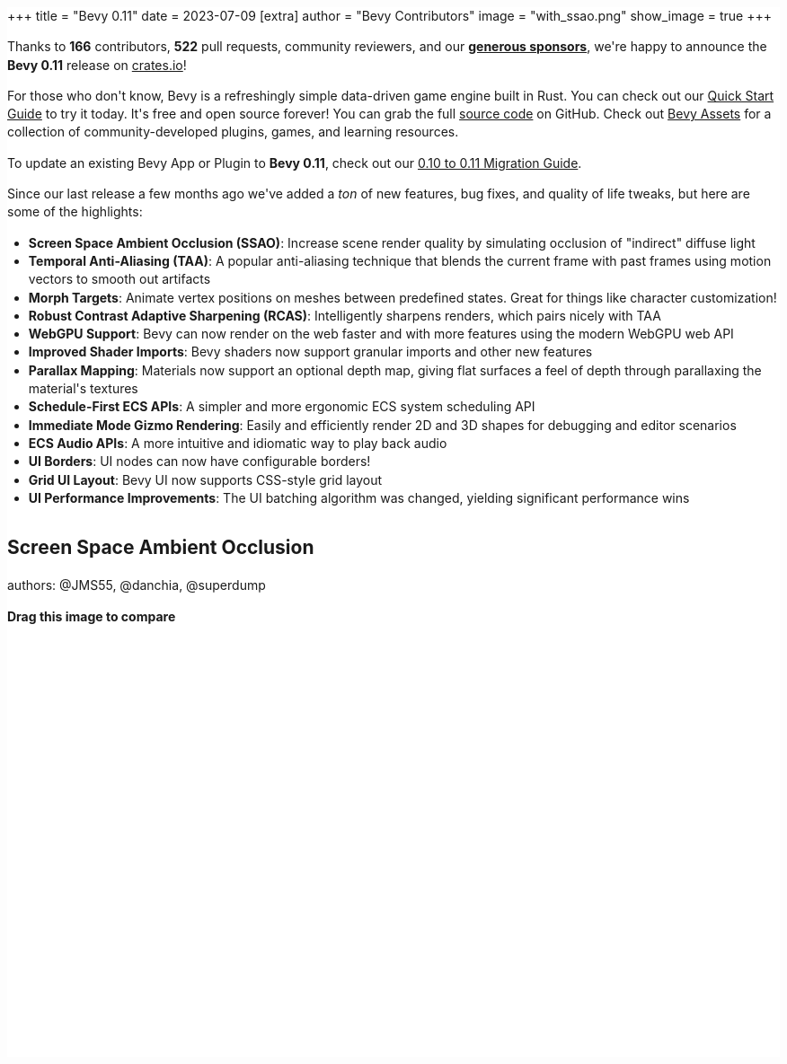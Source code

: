 +++
title = "Bevy 0.11"
date = 2023-07-09
[extra]
author = "Bevy Contributors"
image = "with_ssao.png"
show_image = true
+++

Thanks to **166** contributors, **522** pull requests, community reviewers, and our [**generous sponsors**](/community/donate), we're happy to announce the **Bevy 0.11** release on [crates.io](https://crates.io/crates/bevy)!

For those who don't know, Bevy is a refreshingly simple data-driven game engine built in Rust. You can check out our [Quick Start Guide](/learn/quick-start/introduction/) to try it today. It's free and open source forever! You can grab the full [source code](https://github.com/bevyengine/bevy) on GitHub. Check out [Bevy Assets](https://bevyengine.org/assets) for a collection of community-developed plugins, games, and learning resources.

To update an existing Bevy App or Plugin to **Bevy 0.11**, check out our [0.10 to 0.11 Migration Guide](/learn/migration-guides/0.10-0.11/).

Since our last release a few months ago we've added a _ton_ of new features, bug fixes, and quality of life tweaks, but here are some of the highlights:



* **Screen Space Ambient Occlusion (SSAO)**: Increase scene render quality by simulating occlusion of "indirect" diffuse light
* **Temporal Anti-Aliasing (TAA)**: A popular anti-aliasing technique that blends the current frame with past frames using motion vectors to smooth out artifacts
* **Morph Targets**: Animate vertex positions on meshes between predefined states. Great for things like character customization!
* **Robust Contrast Adaptive Sharpening (RCAS)**: Intelligently sharpens renders, which pairs nicely with TAA
* **WebGPU Support**: Bevy can now render on the web faster and with more features using the modern WebGPU web API
* **Improved Shader Imports**: Bevy shaders now support granular imports and other new features
* **Parallax Mapping**: Materials now support an optional depth map, giving flat surfaces a feel of depth through parallaxing the material's textures
* **Schedule-First ECS APIs**: A simpler and more ergonomic ECS system scheduling API
* **Immediate Mode Gizmo Rendering**: Easily and efficiently render 2D and 3D shapes for debugging and editor scenarios
* **ECS Audio APIs**: A more intuitive and idiomatic way to play back audio
* **UI Borders**: UI nodes can now have configurable borders!
* **Grid UI Layout**: Bevy UI now supports CSS-style grid layout
* **UI Performance Improvements**: The UI batching algorithm was changed, yielding significant performance wins

## Screen Space Ambient Occlusion

<div class="release-feature-authors">authors: @JMS55, @danchia, @superdump </div>

<b style="display:block; margin-bottom: -18px">Drag this image to compare</b>
<div class="image-compare" style="aspect-ratio: 16 / 9" data-title-a="Without SSAO" data-title-b="With SSAO">

[`DirectionalLight`]: https://docs.rs/bevy/0.11.0/bevy/pbr/struct.DirectionalLight.html
[`PointLight`]: https://docs.rs/bevy/0.11.0/bevy/pbr/struct.PointLight.html
[`SpotLight`]: https://docs.rs/bevy/0.11.0/bevy/pbr/struct.SpotLight.html
[`AmbientLight`]: https://docs.rs/bevy/0.11.0/bevy/pbr/struct.AmbientLight.html
[Crash Bandicoot]: https://en.wikipedia.org/wiki/Crash_Bandicoot_(video_game)#Gameplay
[`Skybox`]: https://docs.rs/bevy/0.11.0/bevy/core_pipeline/struct.Skybox.html
[`Camera`]: https://docs.rs/bevy/0.11.0/bevy/render/camera/struct.Camera.html
[`EnvironmentMapLight`]: https://docs.rs/bevy/0.11.0/bevy/pbr/struct.EnvironmentMapLight.html
[wgpu]: https://github.com/gfx-rs/wgpu
[webgpu-support]: https://caniuse.com/webgpu
[`BorderColor`]: https://docs.rs/bevy/0.11.0/bevy/ui/struct.BorderColor.html
[`Style`]: https://docs.rs/bevy/0.11.0/bevy/ui/struct.Style.html
[`Gizmos`]: https://docs.rs/bevy/0.11.0/bevy/gizmos/gizmos/struct.Gizmos.html
[`Entity`]: https://docs.rs/bevy/0.11.0/bevy/ecs/entity/struct.Entity.html
[`AudioBundle`]: https://docs.rs/bevy/0.11.0/bevy/audio/type.AudioBundle.html
[`AudioSink`]: https://docs.rs/bevy/0.11.0/bevy/audio/struct.AudioSink.html
[`PlaybackSettings`]: https://docs.rs/bevy/0.11.0/bevy/audio/struct.PlaybackSettings.html
[`PlaybackMode`]: https://docs.rs/bevy/0.11.0/bevy/audio/enum.PlaybackMode.html
[`gilrs`]: https://crates.io/crates/gilrs
[`EntityRef`]: https://docs.rs/bevy/0.11.0/bevy/ecs/world/struct.EntityRef.html
[`WorldQuery`]: https://docs.rs/bevy/0.11.0/bevy/ecs/query/trait.WorldQuery.html
[`World`]: https://docs.rs/bevy/0.11.0/bevy/ecs/world/struct.World.html
[`RenderTarget`]: https://docs.rs/bevy/0.11.0/bevy/render/camera/enum.RenderTarget.html
[`TextureView`]: https://docs.rs/bevy/0.11.0/bevy/render/render_resource/struct.TextureView.html
[`BreakLineOn`]: https://docs.rs/bevy/0.11.0/bevy/text/enum.BreakLineOn.html
[`DynamicStruct`]: https://docs.rs/bevy/0.11.0/bevy/reflect/struct.DynamicStruct.html
[`DynamicTuple`]: https://docs.rs/bevy/0.11.0/bevy/reflect/struct.DynamicTuple.html
[`Reflect::clone_value`]: https://docs.rs/bevy/0.11.0/bevy/reflect/trait.Reflect.html#tymethod.clone_value
[subtle footguns]: https://github.com/bevyengine/bevy/issues/6601
[`Reflect::type_name`]: https://docs.rs/bevy/0.11.0/bevy/reflect/trait.Reflect.html#tymethod.type_name
[`TypeInfo`]: https://docs.rs/bevy/0.11.0/bevy/reflect/enum.TypeInfo.html
[future release]: https://github.com/bevyengine/bevy/pull/8695
[reflection API]: https://docs.rs/bevy_reflect/latest/bevy_reflect/index.html
[`FromReflect`]: https://docs.rs/bevy_reflect/latest/bevy_reflect/trait.FromReflect.html
[`ReflectFromReflect`]: https://docs.rs/bevy_reflect/latest/bevy_reflect/struct.ReflectFromReflect.html
[from_reflect = false]: https://docs.rs/bevy_reflect/latest/bevy_reflect/derive.Reflect.html#reflectfrom_reflect--false
[`MeshVertexAttribute`]: https://docs.rs/bevy/0.11.0/bevy/render/mesh/struct.MeshVertexAttribute.html
[`Mesh`]: https://docs.rs/bevy/0.11.0/bevy/render/mesh/struct.Mesh.html
[`GltfPlugin`]: https://docs.rs/bevy/0.11.0/bevy/gltf/struct.GltfPlugin.html
[`type_name`]: https://doc.rust-lang.org/std/any/fn.type_name.html
[`TypePath`]: https://docs.rs/bevy/0.11.0/bevy/reflect/trait.TypePath.html
[`Reflect`]: https://docs.rs/bevy/0.11.0/bevy/reflect/trait.Reflect.html
[`Event`]: https://docs.rs/bevy/0.11.0/bevy/ecs/event/trait.Event.html
[5370]: https://github.com/bevyengine/bevy/pull/5370
[5703]: https://github.com/bevyengine/bevy/pull/5703
[5928]: https://github.com/bevyengine/bevy/pull/5928
[6529]: https://github.com/bevyengine/bevy/pull/6529
[6697]: https://github.com/bevyengine/bevy/pull/6697
[6815]: https://github.com/bevyengine/bevy/pull/6815
[6846]: https://github.com/bevyengine/bevy/pull/6846
[6909]: https://github.com/bevyengine/bevy/pull/6909
[6960]: https://github.com/bevyengine/bevy/pull/6960
[6971]: https://github.com/bevyengine/bevy/pull/6971
[6974]: https://github.com/bevyengine/bevy/pull/6974
[7085]: https://github.com/bevyengine/bevy/pull/7085
[7086]: https://github.com/bevyengine/bevy/pull/7086
[7112]: https://github.com/bevyengine/bevy/pull/7112
[7163]: https://github.com/bevyengine/bevy/pull/7163
[7184]: https://github.com/bevyengine/bevy/pull/7184
[7204]: https://github.com/bevyengine/bevy/pull/7204
[7264]: https://github.com/bevyengine/bevy/pull/7264
[7291]: https://github.com/bevyengine/bevy/pull/7291
[7335]: https://github.com/bevyengine/bevy/pull/7335
[7402]: https://github.com/bevyengine/bevy/pull/7402
[7407]: https://github.com/bevyengine/bevy/pull/7407
[7422]: https://github.com/bevyengine/bevy/pull/7422
[7454]: https://github.com/bevyengine/bevy/pull/7454
[7485]: https://github.com/bevyengine/bevy/pull/7485
[7570]: https://github.com/bevyengine/bevy/pull/7570
[7614]: https://github.com/bevyengine/bevy/pull/7614
[7629]: https://github.com/bevyengine/bevy/pull/7629
[7656]: https://github.com/bevyengine/bevy/pull/7656
[7676]: https://github.com/bevyengine/bevy/pull/7676
[7706]: https://github.com/bevyengine/bevy/pull/7706
[7732]: https://github.com/bevyengine/bevy/pull/7732
[7761]: https://github.com/bevyengine/bevy/pull/7761
[7772]: https://github.com/bevyengine/bevy/pull/7772
[7779]: https://github.com/bevyengine/bevy/pull/7779
[7795]: https://github.com/bevyengine/bevy/pull/7795
[7809]: https://github.com/bevyengine/bevy/pull/7809
[7817]: https://github.com/bevyengine/bevy/pull/7817
[7819]: https://github.com/bevyengine/bevy/pull/7819
[7855]: https://github.com/bevyengine/bevy/pull/7855
[7867]: https://github.com/bevyengine/bevy/pull/7867
[7885]: https://github.com/bevyengine/bevy/pull/7885
[7902]: https://github.com/bevyengine/bevy/pull/7902
[7905]: https://github.com/bevyengine/bevy/pull/7905
[7911]: https://github.com/bevyengine/bevy/pull/7911
[7925]: https://github.com/bevyengine/bevy/pull/7925
[7930]: https://github.com/bevyengine/bevy/pull/7930
[7931]: https://github.com/bevyengine/bevy/pull/7931
[7936]: https://github.com/bevyengine/bevy/pull/7936
[7938]: https://github.com/bevyengine/bevy/pull/7938
[7948]: https://github.com/bevyengine/bevy/pull/7948
[7950]: https://github.com/bevyengine/bevy/pull/7950
[7951]: https://github.com/bevyengine/bevy/pull/7951
[7956]: https://github.com/bevyengine/bevy/pull/7956
[7959]: https://github.com/bevyengine/bevy/pull/7959
[7964]: https://github.com/bevyengine/bevy/pull/7964
[7966]: https://github.com/bevyengine/bevy/pull/7966
[7977]: https://github.com/bevyengine/bevy/pull/7977
[7984]: https://github.com/bevyengine/bevy/pull/7984
[7988]: https://github.com/bevyengine/bevy/pull/7988
[7993]: https://github.com/bevyengine/bevy/pull/7993
[7996]: https://github.com/bevyengine/bevy/pull/7996
[8000]: https://github.com/bevyengine/bevy/pull/8000
[8001]: https://github.com/bevyengine/bevy/pull/8001
[8007]: https://github.com/bevyengine/bevy/pull/8007
[8009]: https://github.com/bevyengine/bevy/pull/8009
[8012]: https://github.com/bevyengine/bevy/pull/8012
[8014]: https://github.com/bevyengine/bevy/pull/8014
[8019]: https://github.com/bevyengine/bevy/pull/8019
[8026]: https://github.com/bevyengine/bevy/pull/8026
[8028]: https://github.com/bevyengine/bevy/pull/8028
[8029]: https://github.com/bevyengine/bevy/pull/8029
[8030]: https://github.com/bevyengine/bevy/pull/8030
[8040]: https://github.com/bevyengine/bevy/pull/8040
[8041]: https://github.com/bevyengine/bevy/pull/8041
[8042]: https://github.com/bevyengine/bevy/pull/8042
[8049]: https://github.com/bevyengine/bevy/pull/8049
[8053]: https://github.com/bevyengine/bevy/pull/8053
[8060]: https://github.com/bevyengine/bevy/pull/8060
[8065]: https://github.com/bevyengine/bevy/pull/8065
[8068]: https://github.com/bevyengine/bevy/pull/8068
[8070]: https://github.com/bevyengine/bevy/pull/8070
[8079]: https://github.com/bevyengine/bevy/pull/8079
[8083]: https://github.com/bevyengine/bevy/pull/8083
[8088]: https://github.com/bevyengine/bevy/pull/8088
[8090]: https://github.com/bevyengine/bevy/pull/8090
[8095]: https://github.com/bevyengine/bevy/pull/8095
[8097]: https://github.com/bevyengine/bevy/pull/8097
[8103]: https://github.com/bevyengine/bevy/pull/8103
[8105]: https://github.com/bevyengine/bevy/pull/8105
[8108]: https://github.com/bevyengine/bevy/pull/8108
[8109]: https://github.com/bevyengine/bevy/pull/8109
[8118]: https://github.com/bevyengine/bevy/pull/8118
[8119]: https://github.com/bevyengine/bevy/pull/8119
[8121]: https://github.com/bevyengine/bevy/pull/8121
[8122]: https://github.com/bevyengine/bevy/pull/8122
[8137]: https://github.com/bevyengine/bevy/pull/8137
[8145]: https://github.com/bevyengine/bevy/pull/8145
[8151]: https://github.com/bevyengine/bevy/pull/8151
[8154]: https://github.com/bevyengine/bevy/pull/8154
[8158]: https://github.com/bevyengine/bevy/pull/8158
[8163]: https://github.com/bevyengine/bevy/pull/8163
[8174]: https://github.com/bevyengine/bevy/pull/8174
[8180]: https://github.com/bevyengine/bevy/pull/8180
[8184]: https://github.com/bevyengine/bevy/pull/8184
[8194]: https://github.com/bevyengine/bevy/pull/8194
[8195]: https://github.com/bevyengine/bevy/pull/8195
[8197]: https://github.com/bevyengine/bevy/pull/8197
[8198]: https://github.com/bevyengine/bevy/pull/8198
[8199]: https://github.com/bevyengine/bevy/pull/8199
[8212]: https://github.com/bevyengine/bevy/pull/8212
[8220]: https://github.com/bevyengine/bevy/pull/8220
[8223]: https://github.com/bevyengine/bevy/pull/8223
[8231]: https://github.com/bevyengine/bevy/pull/8231
[8232]: https://github.com/bevyengine/bevy/pull/8232
[8249]: https://github.com/bevyengine/bevy/pull/8249
[8260]: https://github.com/bevyengine/bevy/pull/8260
[8264]: https://github.com/bevyengine/bevy/pull/8264
[8265]: https://github.com/bevyengine/bevy/pull/8265
[8269]: https://github.com/bevyengine/bevy/pull/8269
[8272]: https://github.com/bevyengine/bevy/pull/8272
[8274]: https://github.com/bevyengine/bevy/pull/8274
[8275]: https://github.com/bevyengine/bevy/pull/8275
[8283]: https://github.com/bevyengine/bevy/pull/8283
[8292]: https://github.com/bevyengine/bevy/pull/8292
[8294]: https://github.com/bevyengine/bevy/pull/8294
[8295]: https://github.com/bevyengine/bevy/pull/8295
[8298]: https://github.com/bevyengine/bevy/pull/8298
[8299]: https://github.com/bevyengine/bevy/pull/8299
[8301]: https://github.com/bevyengine/bevy/pull/8301
[8306]: https://github.com/bevyengine/bevy/pull/8306
[8316]: https://github.com/bevyengine/bevy/pull/8316
[8323]: https://github.com/bevyengine/bevy/pull/8323
[8326]: https://github.com/bevyengine/bevy/pull/8326
[8330]: https://github.com/bevyengine/bevy/pull/8330
[8336]: https://github.com/bevyengine/bevy/pull/8336
[8346]: https://github.com/bevyengine/bevy/pull/8346
[8359]: https://github.com/bevyengine/bevy/pull/8359
[8362]: https://github.com/bevyengine/bevy/pull/8362
[8364]: https://github.com/bevyengine/bevy/pull/8364
[8377]: https://github.com/bevyengine/bevy/pull/8377
[8380]: https://github.com/bevyengine/bevy/pull/8380
[8387]: https://github.com/bevyengine/bevy/pull/8387
[8398]: https://github.com/bevyengine/bevy/pull/8398
[8402]: https://github.com/bevyengine/bevy/pull/8402
[8403]: https://github.com/bevyengine/bevy/pull/8403
[8408]: https://github.com/bevyengine/bevy/pull/8408
[8412]: https://github.com/bevyengine/bevy/pull/8412
[8419]: https://github.com/bevyengine/bevy/pull/8419
[8422]: https://github.com/bevyengine/bevy/pull/8422
[8425]: https://github.com/bevyengine/bevy/pull/8425
[8427]: https://github.com/bevyengine/bevy/pull/8427
[8428]: https://github.com/bevyengine/bevy/pull/8428
[8434]: https://github.com/bevyengine/bevy/pull/8434
[8436]: https://github.com/bevyengine/bevy/pull/8436
[8437]: https://github.com/bevyengine/bevy/pull/8437
[8444]: https://github.com/bevyengine/bevy/pull/8444
[8445]: https://github.com/bevyengine/bevy/pull/8445
[8446]: https://github.com/bevyengine/bevy/pull/8446
[8448]: https://github.com/bevyengine/bevy/pull/8448
[8455]: https://github.com/bevyengine/bevy/pull/8455
[8456]: https://github.com/bevyengine/bevy/pull/8456
[8460]: https://github.com/bevyengine/bevy/pull/8460
[8466]: https://github.com/bevyengine/bevy/pull/8466
[8467]: https://github.com/bevyengine/bevy/pull/8467
[8468]: https://github.com/bevyengine/bevy/pull/8468
[8470]: https://github.com/bevyengine/bevy/pull/8470
[8476]: https://github.com/bevyengine/bevy/pull/8476
[8485]: https://github.com/bevyengine/bevy/pull/8485
[8491]: https://github.com/bevyengine/bevy/pull/8491
[8494]: https://github.com/bevyengine/bevy/pull/8494
[8495]: https://github.com/bevyengine/bevy/pull/8495
[8496]: https://github.com/bevyengine/bevy/pull/8496
[8497]: https://github.com/bevyengine/bevy/pull/8497
[8503]: https://github.com/bevyengine/bevy/pull/8503
[8512]: https://github.com/bevyengine/bevy/pull/8512
[8514]: https://github.com/bevyengine/bevy/pull/8514
[8521]: https://github.com/bevyengine/bevy/pull/8521
[8522]: https://github.com/bevyengine/bevy/pull/8522
[8529]: https://github.com/bevyengine/bevy/pull/8529
[8531]: https://github.com/bevyengine/bevy/pull/8531
[8545]: https://github.com/bevyengine/bevy/pull/8545
[8548]: https://github.com/bevyengine/bevy/pull/8548
[8549]: https://github.com/bevyengine/bevy/pull/8549
[8551]: https://github.com/bevyengine/bevy/pull/8551
[8552]: https://github.com/bevyengine/bevy/pull/8552
[8561]: https://github.com/bevyengine/bevy/pull/8561
[8564]: https://github.com/bevyengine/bevy/pull/8564
[8567]: https://github.com/bevyengine/bevy/pull/8567
[8573]: https://github.com/bevyengine/bevy/pull/8573
[8575]: https://github.com/bevyengine/bevy/pull/8575
[8585]: https://github.com/bevyengine/bevy/pull/8585
[8588]: https://github.com/bevyengine/bevy/pull/8588
[8593]: https://github.com/bevyengine/bevy/pull/8593
[8601]: https://github.com/bevyengine/bevy/pull/8601
[8622]: https://github.com/bevyengine/bevy/pull/8622
[8623]: https://github.com/bevyengine/bevy/pull/8623
[8627]: https://github.com/bevyengine/bevy/pull/8627
[8631]: https://github.com/bevyengine/bevy/pull/8631
[8642]: https://github.com/bevyengine/bevy/pull/8642
[8643]: https://github.com/bevyengine/bevy/pull/8643
[8649]: https://github.com/bevyengine/bevy/pull/8649
[8650]: https://github.com/bevyengine/bevy/pull/8650
[8668]: https://github.com/bevyengine/bevy/pull/8668
[8677]: https://github.com/bevyengine/bevy/pull/8677
[8685]: https://github.com/bevyengine/bevy/pull/8685
[8687]: https://github.com/bevyengine/bevy/pull/8687
[8691]: https://github.com/bevyengine/bevy/pull/8691
[8701]: https://github.com/bevyengine/bevy/pull/8701
[8704]: https://github.com/bevyengine/bevy/pull/8704
[8711]: https://github.com/bevyengine/bevy/pull/8711
[8714]: https://github.com/bevyengine/bevy/pull/8714
[8721]: https://github.com/bevyengine/bevy/pull/8721
[8722]: https://github.com/bevyengine/bevy/pull/8722
[8723]: https://github.com/bevyengine/bevy/pull/8723
[8725]: https://github.com/bevyengine/bevy/pull/8725
[8726]: https://github.com/bevyengine/bevy/pull/8726
[8728]: https://github.com/bevyengine/bevy/pull/8728
[8732]: https://github.com/bevyengine/bevy/pull/8732
[8740]: https://github.com/bevyengine/bevy/pull/8740
[8743]: https://github.com/bevyengine/bevy/pull/8743
[8744]: https://github.com/bevyengine/bevy/pull/8744
[8753]: https://github.com/bevyengine/bevy/pull/8753
[8755]: https://github.com/bevyengine/bevy/pull/8755
[8757]: https://github.com/bevyengine/bevy/pull/8757
[8760]: https://github.com/bevyengine/bevy/pull/8760
[8761]: https://github.com/bevyengine/bevy/pull/8761
[8764]: https://github.com/bevyengine/bevy/pull/8764
[8771]: https://github.com/bevyengine/bevy/pull/8771
[8772]: https://github.com/bevyengine/bevy/pull/8772
[8776]: https://github.com/bevyengine/bevy/pull/8776
[8791]: https://github.com/bevyengine/bevy/pull/8791
[8792]: https://github.com/bevyengine/bevy/pull/8792
[8793]: https://github.com/bevyengine/bevy/pull/8793
[8795]: https://github.com/bevyengine/bevy/pull/8795
[8797]: https://github.com/bevyengine/bevy/pull/8797
[8801]: https://github.com/bevyengine/bevy/pull/8801
[8802]: https://github.com/bevyengine/bevy/pull/8802
[8803]: https://github.com/bevyengine/bevy/pull/8803
[8804]: https://github.com/bevyengine/bevy/pull/8804
[8814]: https://github.com/bevyengine/bevy/pull/8814
[8817]: https://github.com/bevyengine/bevy/pull/8817
[8818]: https://github.com/bevyengine/bevy/pull/8818
[8822]: https://github.com/bevyengine/bevy/pull/8822
[8826]: https://github.com/bevyengine/bevy/pull/8826
[8832]: https://github.com/bevyengine/bevy/pull/8832
[8833]: https://github.com/bevyengine/bevy/pull/8833
[8834]: https://github.com/bevyengine/bevy/pull/8834
[8843]: https://github.com/bevyengine/bevy/pull/8843
[8844]: https://github.com/bevyengine/bevy/pull/8844
[8845]: https://github.com/bevyengine/bevy/pull/8845
[8848]: https://github.com/bevyengine/bevy/pull/8848
[8849]: https://github.com/bevyengine/bevy/pull/8849
[8852]: https://github.com/bevyengine/bevy/pull/8852
[8866]: https://github.com/bevyengine/bevy/pull/8866
[8868]: https://github.com/bevyengine/bevy/pull/8868
[8871]: https://github.com/bevyengine/bevy/pull/8871
[8877]: https://github.com/bevyengine/bevy/pull/8877
[8878]: https://github.com/bevyengine/bevy/pull/8878
[8886]: https://github.com/bevyengine/bevy/pull/8886
[8890]: https://github.com/bevyengine/bevy/pull/8890
[8891]: https://github.com/bevyengine/bevy/pull/8891
[8901]: https://github.com/bevyengine/bevy/pull/8901
[8903]: https://github.com/bevyengine/bevy/pull/8903
[8904]: https://github.com/bevyengine/bevy/pull/8904
[8905]: https://github.com/bevyengine/bevy/pull/8905
[8907]: https://github.com/bevyengine/bevy/pull/8907
[8909]: https://github.com/bevyengine/bevy/pull/8909
[8910]: https://github.com/bevyengine/bevy/pull/8910
[8920]: https://github.com/bevyengine/bevy/pull/8920
[8928]: https://github.com/bevyengine/bevy/pull/8928
[8933]: https://github.com/bevyengine/bevy/pull/8933
[8939]: https://github.com/bevyengine/bevy/pull/8939
[8947]: https://github.com/bevyengine/bevy/pull/8947
[8951]: https://github.com/bevyengine/bevy/pull/8951
[8960]: https://github.com/bevyengine/bevy/pull/8960
[8957]: https://github.com/bevyengine/bevy/pull/8957
[9054]: https://github.com/bevyengine/bevy/pull/9054
[6690]: https://github.com/bevyengine/bevy/pull/6690
[8424]: https://github.com/bevyengine/bevy/pull/8424
[8655]: https://github.com/bevyengine/bevy/pull/8655
[6793]: https://github.com/bevyengine/bevy/pull/6793
[8720]: https://github.com/bevyengine/bevy/pull/8720
[9024]: https://github.com/bevyengine/bevy/pull/9024
[9027]: https://github.com/bevyengine/bevy/pull/9027
[9016]: https://github.com/bevyengine/bevy/pull/9016
[9023]: https://github.com/bevyengine/bevy/pull/9023
[9020]: https://github.com/bevyengine/bevy/pull/9020
[9030]: https://github.com/bevyengine/bevy/pull/9030
[9013]: https://github.com/bevyengine/bevy/pull/9013
[8926]: https://github.com/bevyengine/bevy/pull/8926
[9003]: https://github.com/bevyengine/bevy/pull/9003
[8993]: https://github.com/bevyengine/bevy/pull/8993
[8508]: https://github.com/bevyengine/bevy/pull/8508
[6056]: https://github.com/bevyengine/bevy/pull/6056
[8987]: https://github.com/bevyengine/bevy/pull/8987
[8952]: https://github.com/bevyengine/bevy/pull/8952
[8961]: https://github.com/bevyengine/bevy/pull/8961
[8978]: https://github.com/bevyengine/bevy/pull/8978
[8982]: https://github.com/bevyengine/bevy/pull/8982
[8977]: https://github.com/bevyengine/bevy/pull/8977
[8931]: https://github.com/bevyengine/bevy/pull/8931
